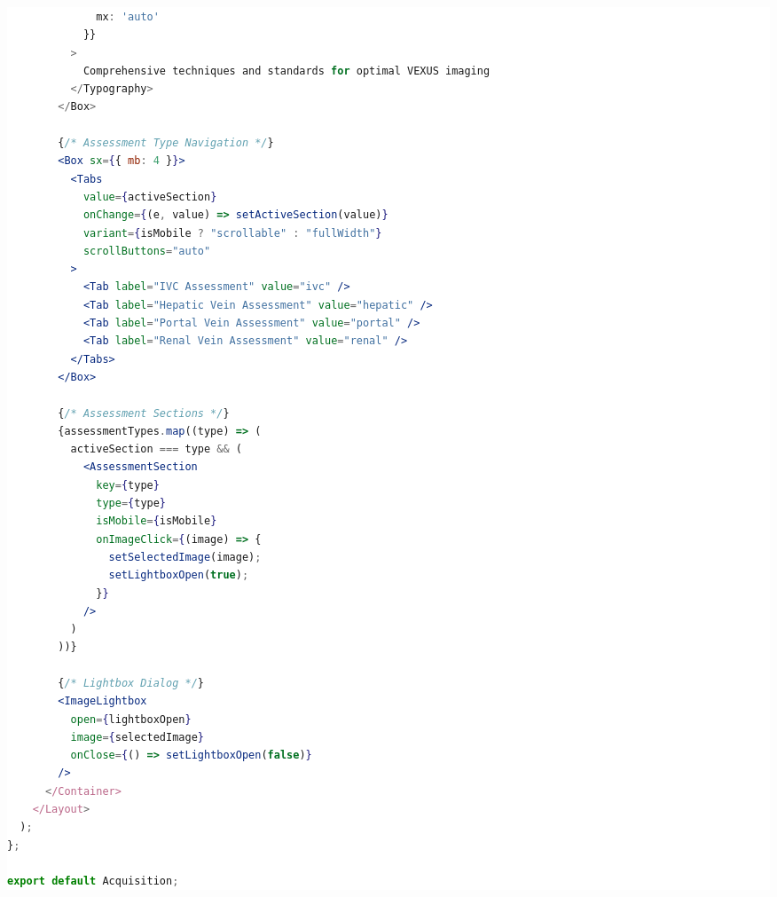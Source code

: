 ```jsx
              mx: 'auto'
            }}
          >
            Comprehensive techniques and standards for optimal VEXUS imaging
          </Typography>
        </Box>

        {/* Assessment Type Navigation */}
        <Box sx={{ mb: 4 }}>
          <Tabs 
            value={activeSection} 
            onChange={(e, value) => setActiveSection(value)}
            variant={isMobile ? "scrollable" : "fullWidth"}
            scrollButtons="auto"
          >
            <Tab label="IVC Assessment" value="ivc" />
            <Tab label="Hepatic Vein Assessment" value="hepatic" />
            <Tab label="Portal Vein Assessment" value="portal" />
            <Tab label="Renal Vein Assessment" value="renal" />
          </Tabs>
        </Box>

        {/* Assessment Sections */}
        {assessmentTypes.map((type) => (
          activeSection === type && (
            <AssessmentSection
              key={type}
              type={type}
              isMobile={isMobile}
              onImageClick={(image) => {
                setSelectedImage(image);
                setLightboxOpen(true);
              }}
            />
          )
        ))}

        {/* Lightbox Dialog */}
        <ImageLightbox
          open={lightboxOpen}
          image={selectedImage}
          onClose={() => setLightboxOpen(false)}
        />
      </Container>
    </Layout>
  );
};

export default Acquisition;
```
